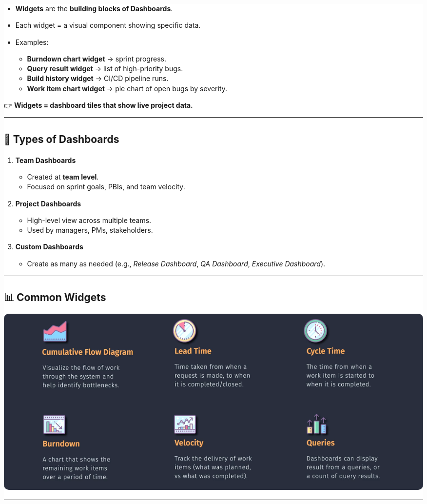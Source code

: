 - **Widgets** are the **building blocks of Dashboards**.
- Each widget = a visual component showing specific data.
- Examples:

  - **Burndown chart widget** → sprint progress.
  - **Query result widget** → list of high-priority bugs.
  - **Build history widget** → CI/CD pipeline runs.
  - **Work item chart widget** → pie chart of open bugs by severity.

👉 **Widgets = dashboard tiles that show live project data.**

---

## 📂 **Types of Dashboards**

1. **Team Dashboards**

   - Created at **team level**.
   - Focused on sprint goals, PBIs, and team velocity.

2. **Project Dashboards**

   - High-level view across multiple teams.
   - Used by managers, PMs, stakeholders.

3. **Custom Dashboards**

   - Create as many as needed (e.g., _Release Dashboard_, _QA Dashboard_, _Executive Dashboard_).

---

## 📊 **Common Widgets**

<div align="center">
  <img src="image/5.azure-dashboard/1757266592872.png" alt="Azure Wiki Architecture" style="width: 100%; border-radius: 10px;">
</div>

---